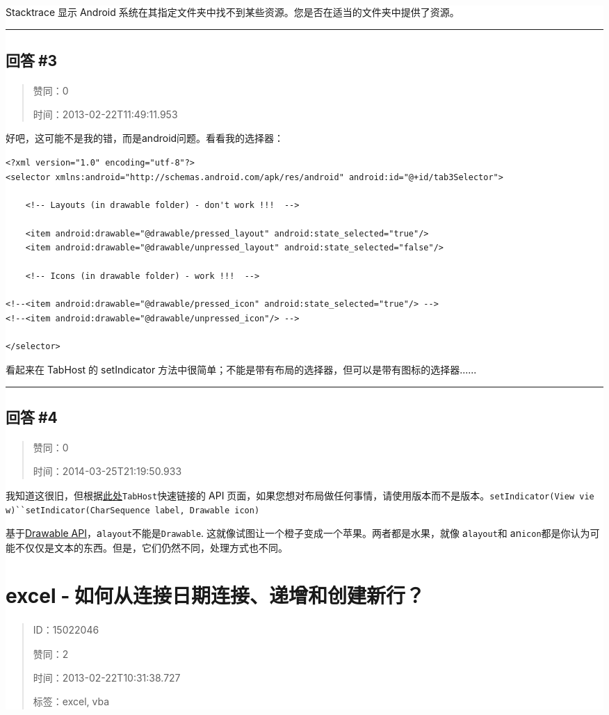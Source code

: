 Stacktrace 显示 Android 系统在其指定文件夹中找不到某些资源。您是否在适当的文件夹中提供了资源。

* * *

## 回答 #3

> 赞同：0
> 
> 时间：2013-02-22T11:49:11.953

好吧，这可能不是我的错，而是android问题。看看我的选择器：

```
<?xml version="1.0" encoding="utf-8"?>
<selector xmlns:android="http://schemas.android.com/apk/res/android" android:id="@+id/tab3Selector">

    <!-- Layouts (in drawable folder) - don't work !!!  -->

    <item android:drawable="@drawable/pressed_layout" android:state_selected="true"/>
    <item android:drawable="@drawable/unpressed_layout" android:state_selected="false"/>

    <!-- Icons (in drawable folder) - work !!!  -->

<!--<item android:drawable="@drawable/pressed_icon" android:state_selected="true"/> -->
<!--<item android:drawable="@drawable/unpressed_icon"/> -->

</selector> 
```

看起来在 TabHost 的 setIndicator 方法中很简单；不能是带有布局的选择器，但可以是带有图标的选择器......

* * *

## 回答 #4

> 赞同：0
> 
> 时间：2014-03-25T21:19:50.933

我知道这很旧，但根据[此处](http://developer.android.com/reference/android/widget/TabHost.TabSpec.html)`TabHost`快速链接的 API 页面，如果您想对布局做任何事情，请使用版本而不是版本。`setIndicator(View view)``setIndicator(CharSequence label, Drawable icon)`

基于[Drawable API](http://developer.android.com/reference/android/graphics/drawable/Drawable.html)，a`layout`不能是`Drawable`. 这就像试图让一个橙子变成一个苹果。两者都是水果，就像 a`layout`和 an`icon`都是你认为可能不仅仅是文本的东西。但是，它们仍然不同，处理方式也不同。

# excel - 如何从连接日期连接、递增和创建新行？

> ID：15022046
> 
> 赞同：2
> 
> 时间：2013-02-22T10:31:38.727
> 
> 标签：excel, vba

